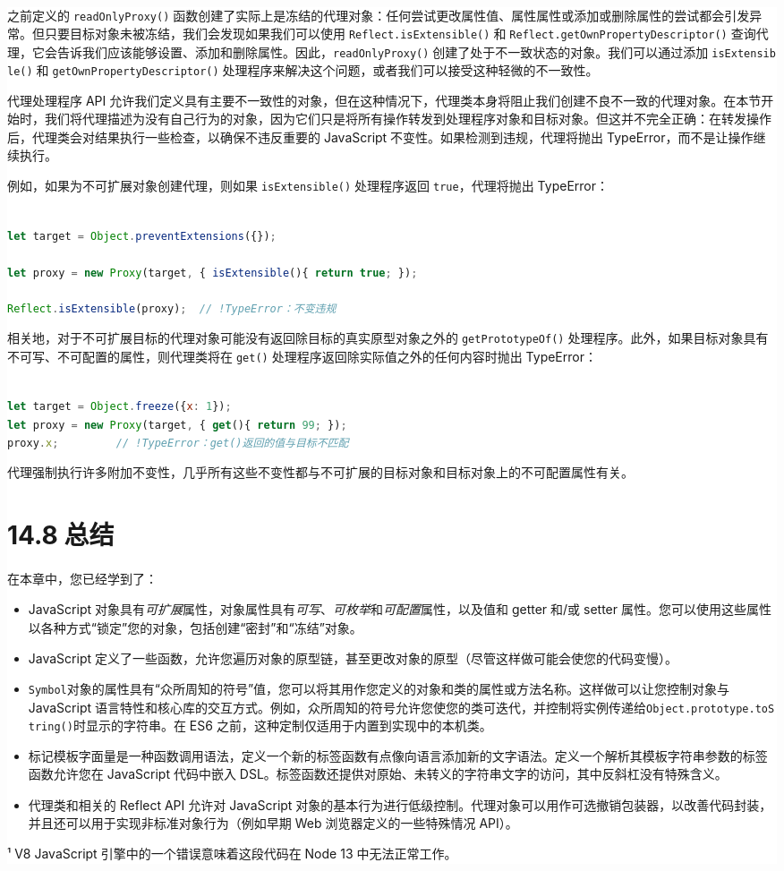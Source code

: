之前定义的 `readOnlyProxy()` 函数创建了实际上是冻结的代理对象：任何尝试更改属性值、属性属性或添加或删除属性的尝试都会引发异常。但只要目标对象未被冻结，我们会发现如果我们可以使用 `Reflect.isExtensible()` 和 `Reflect.getOwnPropertyDescriptor()` 查询代理，它会告诉我们应该能够设置、添加和删除属性。因此，`readOnlyProxy()` 创建了处于不一致状态的对象。我们可以通过添加 `isExtensible()` 和 `getOwnPropertyDescriptor()` 处理程序来解决这个问题，或者我们可以接受这种轻微的不一致性。

代理处理程序 API 允许我们定义具有主要不一致性的对象，但在这种情况下，代理类本身将阻止我们创建不良不一致的代理对象。在本节开始时，我们将代理描述为没有自己行为的对象，因为它们只是将所有操作转发到处理程序对象和目标对象。但这并不完全正确：在转发操作后，代理类会对结果执行一些检查，以确保不违反重要的 JavaScript 不变性。如果检测到违规，代理将抛出 TypeError，而不是让操作继续执行。

例如，如果为不可扩展对象创建代理，则如果 `isExtensible()` 处理程序返回 `true`，代理将抛出 TypeError：

```js

let target = Object.preventExtensions({});

let proxy = new Proxy(target, { isExtensible(){ return true; });

Reflect.isExtensible(proxy);  // !TypeError：不变违规

```

相关地，对于不可扩展目标的代理对象可能没有返回除目标的真实原型对象之外的 `getPrototypeOf()` 处理程序。此外，如果目标对象具有不可写、不可配置的属性，则代理类将在 `get()` 处理程序返回除实际值之外的任何内容时抛出 TypeError：

```js

let target = Object.freeze({x: 1});
let proxy = new Proxy(target, { get(){ return 99; });
proxy.x;         // !TypeError：get()返回的值与目标不匹配

```

代理强制执行许多附加不变性，几乎所有这些不变性都与不可扩展的目标对象和目标对象上的不可配置属性有关。

# 14.8 总结

在本章中，您已经学到了：

+   JavaScript 对象具有*可扩展*属性，对象属性具有*可写*、*可枚举*和*可配置*属性，以及值和 getter 和/或 setter 属性。您可以使用这些属性以各种方式“锁定”您的对象，包括创建“密封”和“冻结”对象。

+   JavaScript 定义了一些函数，允许您遍历对象的原型链，甚至更改对象的原型（尽管这样做可能会使您的代码变慢）。

+   `Symbol`对象的属性具有“众所周知的符号”值，您可以将其用作您定义的对象和类的属性或方法名称。这样做可以让您控制对象与 JavaScript 语言特性和核心库的交互方式。例如，众所周知的符号允许您使您的类可迭代，并控制将实例传递给`Object.prototype.toString()`时显示的字符串。在 ES6 之前，这种定制仅适用于内置到实现中的本机类。

+   标记模板字面量是一种函数调用语法，定义一个新的标签函数有点像向语言添加新的文字语法。定义一个解析其模板字符串参数的标签函数允许您在 JavaScript 代码中嵌入 DSL。标签函数还提供对原始、未转义的字符串文字的访问，其中反斜杠没有特殊含义。

+   代理类和相关的 Reflect API 允许对 JavaScript 对象的基本行为进行低级控制。代理对象可以用作可选撤销包装器，以改善代码封装，并且还可以用于实现非标准对象行为（例如早期 Web 浏览器定义的一些特殊情况 API）。

¹ V8 JavaScript 引擎中的一个错误意味着这段代码在 Node 13 中无法正常工作。
